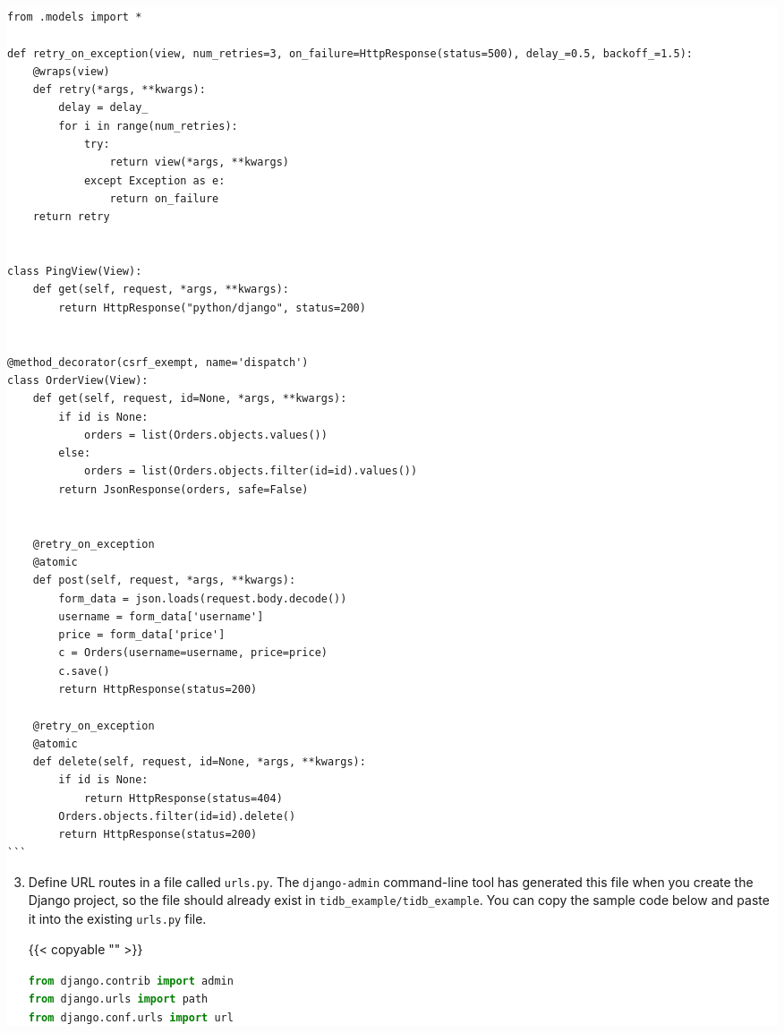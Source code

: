     from .models import *

    def retry_on_exception(view, num_retries=3, on_failure=HttpResponse(status=500), delay_=0.5, backoff_=1.5):
        @wraps(view)
        def retry(*args, **kwargs):
            delay = delay_
            for i in range(num_retries):
                try:
                    return view(*args, **kwargs)
                except Exception as e:
                    return on_failure
        return retry


    class PingView(View):
        def get(self, request, *args, **kwargs):
            return HttpResponse("python/django", status=200)


    @method_decorator(csrf_exempt, name='dispatch')
    class OrderView(View):
        def get(self, request, id=None, *args, **kwargs):
            if id is None:
                orders = list(Orders.objects.values())
            else:
                orders = list(Orders.objects.filter(id=id).values())
            return JsonResponse(orders, safe=False)


        @retry_on_exception
        @atomic
        def post(self, request, *args, **kwargs):
            form_data = json.loads(request.body.decode())
            username = form_data['username']
            price = form_data['price']
            c = Orders(username=username, price=price)
            c.save()
            return HttpResponse(status=200)

        @retry_on_exception
        @atomic
        def delete(self, request, id=None, *args, **kwargs):
            if id is None:
                return HttpResponse(status=404)
            Orders.objects.filter(id=id).delete()
            return HttpResponse(status=200)
    ```

3. Define URL routes in a file called `urls.py`. The `django-admin` command-line tool has generated this file when you create the Django project, so the file should already exist in `tidb_example/tidb_example`. You can copy the sample code below and paste it into the existing `urls.py` file.

    {{< copyable "" >}}

    ```python
    from django.contrib import admin
    from django.urls import path
    from django.conf.urls import url
